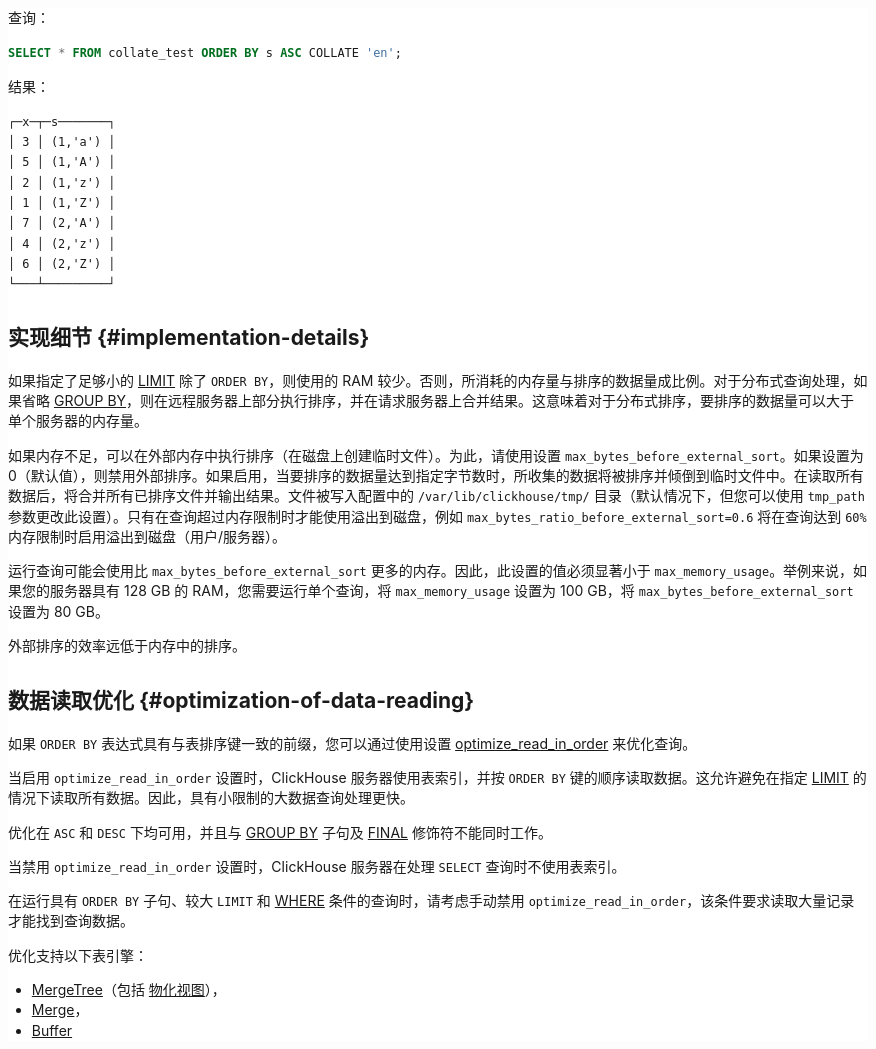查询：

```sql
SELECT * FROM collate_test ORDER BY s ASC COLLATE 'en';
```

结果：

```response
┌─x─┬─s───────┐
│ 3 │ (1,'a') │
│ 5 │ (1,'A') │
│ 2 │ (1,'z') │
│ 1 │ (1,'Z') │
│ 7 │ (2,'A') │
│ 4 │ (2,'z') │
│ 6 │ (2,'Z') │
└───┴─────────┘
```

## 实现细节 {#implementation-details}

如果指定了足够小的 [LIMIT](../../../sql-reference/statements/select/limit.md) 除了 `ORDER BY`，则使用的 RAM 较少。否则，所消耗的内存量与排序的数据量成比例。对于分布式查询处理，如果省略 [GROUP BY](/sql-reference/statements/select/group-by)，则在远程服务器上部分执行排序，并在请求服务器上合并结果。这意味着对于分布式排序，要排序的数据量可以大于单个服务器的内存量。

如果内存不足，可以在外部内存中执行排序（在磁盘上创建临时文件）。为此，请使用设置 `max_bytes_before_external_sort`。如果设置为 0（默认值），则禁用外部排序。如果启用，当要排序的数据量达到指定字节数时，所收集的数据将被排序并倾倒到临时文件中。在读取所有数据后，将合并所有已排序文件并输出结果。文件被写入配置中的 `/var/lib/clickhouse/tmp/` 目录（默认情况下，但您可以使用 `tmp_path` 参数更改此设置）。只有在查询超过内存限制时才能使用溢出到磁盘，例如 `max_bytes_ratio_before_external_sort=0.6` 将在查询达到 `60%` 内存限制时启用溢出到磁盘（用户/服务器）。

运行查询可能会使用比 `max_bytes_before_external_sort` 更多的内存。因此，此设置的值必须显著小于 `max_memory_usage`。举例来说，如果您的服务器具有 128 GB 的 RAM，您需要运行单个查询，将 `max_memory_usage` 设置为 100 GB，将 `max_bytes_before_external_sort` 设置为 80 GB。

外部排序的效率远低于内存中的排序。

## 数据读取优化 {#optimization-of-data-reading}

 如果 `ORDER BY` 表达式具有与表排序键一致的前缀，您可以通过使用设置 [optimize_read_in_order](../../../operations/settings/settings.md#optimize_read_in_order) 来优化查询。

 当启用 `optimize_read_in_order` 设置时，ClickHouse 服务器使用表索引，并按 `ORDER BY` 键的顺序读取数据。这允许避免在指定 [LIMIT](../../../sql-reference/statements/select/limit.md) 的情况下读取所有数据。因此，具有小限制的大数据查询处理更快。

优化在 `ASC` 和 `DESC` 下均可用，并且与 [GROUP BY](/sql-reference/statements/select/group-by) 子句及 [FINAL](/sql-reference/statements/select/from#final-modifier) 修饰符不能同时工作。

当禁用 `optimize_read_in_order` 设置时，ClickHouse 服务器在处理 `SELECT` 查询时不使用表索引。

在运行具有 `ORDER BY` 子句、较大 `LIMIT` 和 [WHERE](../../../sql-reference/statements/select/where.md) 条件的查询时，请考虑手动禁用 `optimize_read_in_order`，该条件要求读取大量记录才能找到查询数据。

优化支持以下表引擎：

- [MergeTree](../../../engines/table-engines/mergetree-family/mergetree.md)（包括 [物化视图](/sql-reference/statements/create/view#materialized-view)），
- [Merge](../../../engines/table-engines/special/merge.md)，
- [Buffer](../../../engines/table-engines/special/buffer.md)
